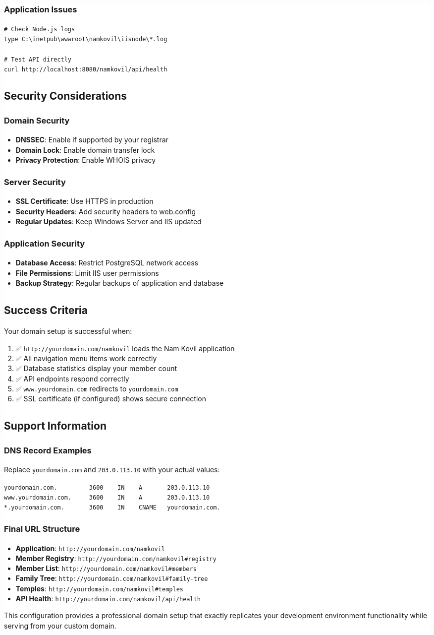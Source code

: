 ### Application Issues
```batch
# Check Node.js logs
type C:\inetpub\wwwroot\namkovil\iisnode\*.log

# Test API directly
curl http://localhost:8080/namkovil/api/health
```

## Security Considerations

### Domain Security
- **DNSSEC**: Enable if supported by your registrar
- **Domain Lock**: Enable domain transfer lock
- **Privacy Protection**: Enable WHOIS privacy

### Server Security
- **SSL Certificate**: Use HTTPS in production
- **Security Headers**: Add security headers to web.config
- **Regular Updates**: Keep Windows Server and IIS updated

### Application Security
- **Database Access**: Restrict PostgreSQL network access
- **File Permissions**: Limit IIS user permissions
- **Backup Strategy**: Regular backups of application and database

## Success Criteria

Your domain setup is successful when:
1. ✅ `http://yourdomain.com/namkovil` loads the Nam Kovil application
2. ✅ All navigation menu items work correctly
3. ✅ Database statistics display your member count
4. ✅ API endpoints respond correctly
5. ✅ `www.yourdomain.com` redirects to `yourdomain.com`
6. ✅ SSL certificate (if configured) shows secure connection

## Support Information

### DNS Record Examples
Replace `yourdomain.com` and `203.0.113.10` with your actual values:

```
yourdomain.com.         3600    IN    A       203.0.113.10
www.yourdomain.com.     3600    IN    A       203.0.113.10
*.yourdomain.com.       3600    IN    CNAME   yourdomain.com.
```

### Final URL Structure
- **Application**: `http://yourdomain.com/namkovil`
- **Member Registry**: `http://yourdomain.com/namkovil#registry`
- **Member List**: `http://yourdomain.com/namkovil#members`
- **Family Tree**: `http://yourdomain.com/namkovil#family-tree`
- **Temples**: `http://yourdomain.com/namkovil#temples`
- **API Health**: `http://yourdomain.com/namkovil/api/health`

This configuration provides a professional domain setup that exactly replicates your development environment functionality while serving from your custom domain.